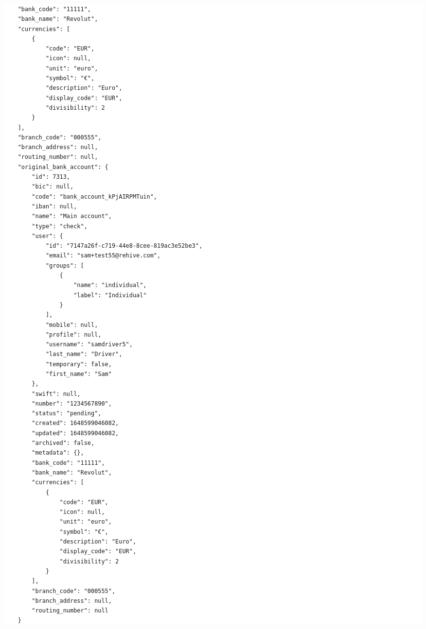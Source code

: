 ```
    "bank_code": "11111",
    "bank_name": "Revolut",
    "currencies": [
        {
            "code": "EUR",
            "icon": null,
            "unit": "euro",
            "symbol": "€",
            "description": "Euro",
            "display_code": "EUR",
            "divisibility": 2
        }
    ],
    "branch_code": "000555",
    "branch_address": null,
    "routing_number": null,
    "original_bank_account": {
        "id": 7313,
        "bic": null,
        "code": "bank_account_kPjAIRPMTuin",
        "iban": null,
        "name": "Main account",
        "type": "check",
        "user": {
            "id": "7147a26f-c719-44e8-8cee-819ac3e52be3",
            "email": "sam+test55@rehive.com",
            "groups": [
                {
                    "name": "individual",
                    "label": "Individual"
                }
            ],
            "mobile": null,
            "profile": null,
            "username": "samdriver5",
            "last_name": "Driver",
            "temporary": false,
            "first_name": "Sam"
        },
        "swift": null,
        "number": "1234567890",
        "status": "pending",
        "created": 1648599046082,
        "updated": 1648599046082,
        "archived": false,
        "metadata": {},
        "bank_code": "11111",
        "bank_name": "Revolut",
        "currencies": [
            {
                "code": "EUR",
                "icon": null,
                "unit": "euro",
                "symbol": "€",
                "description": "Euro",
                "display_code": "EUR",
                "divisibility": 2
            }
        ],
        "branch_code": "000555",
        "branch_address": null,
        "routing_number": null
    }
```